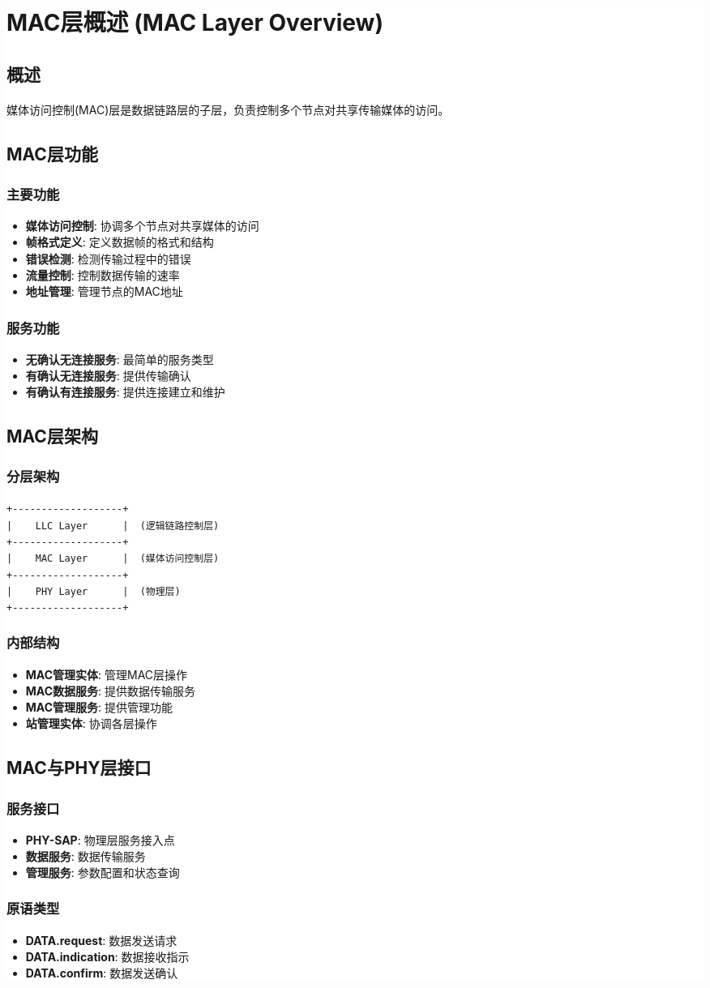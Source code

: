 # MAC层概述 (MAC Layer Overview)

## 概述
媒体访问控制(MAC)层是数据链路层的子层，负责控制多个节点对共享传输媒体的访问。

## MAC层功能
### 主要功能
- **媒体访问控制**: 协调多个节点对共享媒体的访问
- **帧格式定义**: 定义数据帧的格式和结构
- **错误检测**: 检测传输过程中的错误
- **流量控制**: 控制数据传输的速率
- **地址管理**: 管理节点的MAC地址

### 服务功能
- **无确认无连接服务**: 最简单的服务类型
- **有确认无连接服务**: 提供传输确认
- **有确认有连接服务**: 提供连接建立和维护

## MAC层架构
### 分层架构
```
+-------------------+
|    LLC Layer      |  (逻辑链路控制层)
+-------------------+
|    MAC Layer      |  (媒体访问控制层)
+-------------------+
|    PHY Layer      |  (物理层)
+-------------------+
```

### 内部结构
- **MAC管理实体**: 管理MAC层操作
- **MAC数据服务**: 提供数据传输服务
- **MAC管理服务**: 提供管理功能
- **站管理实体**: 协调各层操作

## MAC与PHY层接口
### 服务接口
- **PHY-SAP**: 物理层服务接入点
- **数据服务**: 数据传输服务
- **管理服务**: 参数配置和状态查询

### 原语类型
- **DATA.request**: 数据发送请求
- **DATA.indication**: 数据接收指示
- **DATA.confirm**: 数据发送确认
